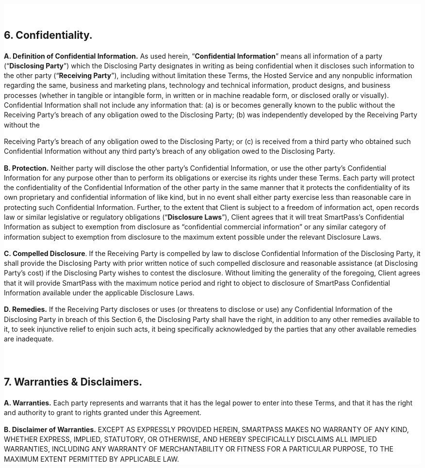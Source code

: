 ‍

**6\. Confidentiality.**
------------------------

**A. Definition of Confidential Information.** As used herein, “**Confidential Information**” means all information of a party (“**Disclosing Party**”) which the Disclosing Party designates in writing as being confidential when it discloses such information to the other party (“**Receiving Party**”), including without limitation these Terms, the Hosted Service and any nonpublic information regarding the same, business and marketing plans, technology and technical information, product designs, and business processes (whether in tangible or intangible form, in written or in machine readable form, or disclosed orally or visually). Confidential Information shall not include any information that: (a) is or becomes generally known to the public without the Receiving Party’s breach of any obligation owed to the Disclosing Party; (b) was independently developed by the Receiving Party without the  

Receiving Party’s breach of any obligation owed to the Disclosing Party; or (c) is received from a third party who obtained such Confidential Information without any third party’s breach of any obligation owed to the Disclosing Party.

**B. Protection.** Neither party will disclose the other party’s Confidential Information, or use the other party’s Confidential Information for any purpose other than to perform its obligations or exercise its rights under these Terms. Each party will protect the confidentiality of the Confidential Information of the other party in the same manner that it protects the confidentiality of its own proprietary and confidential information of like kind, but in no event shall either party exercise less than reasonable care in protecting such Confidential Information. Further, to the extent that Client is subject to a freedom of information act, open records law or similar legislative or regulatory obligations (“**Disclosure Laws**”), Client agrees that it will treat SmartPass’s Confidential Information as subject to exemption from disclosure as “confidential commercial information” or any similar category of information subject to exemption from disclosure to the maximum extent possible under the relevant Disclosure Laws.

**C. Compelled Disclosure**. If the Receiving Party is compelled by law to disclose Confidential Information of the Disclosing Party, it shall provide the Disclosing Party with prior written notice of such compelled disclosure and reasonable assistance (at Disclosing Party’s cost) if the Disclosing Party wishes to contest the disclosure. Without limiting the generality of the foregoing, Client agrees that it will provide SmartPass with the maximum notice period and right to object to disclosure of SmartPass Confidential Information available under the applicable Disclosure Laws.

**D. Remedies.** If the Receiving Party discloses or uses (or threatens to disclose or use) any Confidential Information of the Disclosing Party in breach of this Section 6, the Disclosing Party shall have the right, in addition to any other remedies available to it, to seek injunctive relief to enjoin such acts, it being specifically acknowledged by the parties that any other available remedies are inadequate.

‍

**7\. Warranties & Disclaimers.**
---------------------------------

**A. Warranties.** Each party represents and warrants that it has the legal power to enter into these Terms, and that it has the right and authority to grant to rights granted under this Agreement.

**B. Disclaimer of Warranties.** EXCEPT AS EXPRESSLY PROVIDED HEREIN, SMARTPASS MAKES NO WARRANTY OF ANY KIND, WHETHER EXPRESS, IMPLIED, STATUTORY, OR OTHERWISE, AND HEREBY SPECIFICALLY DISCLAIMS ALL IMPLIED WARRANTIES, INCLUDING ANY WARRANTY OF MERCHANTABILITY OR FITNESS FOR A PARTICULAR PURPOSE, TO THE MAXIMUM EXTENT PERMITTED BY APPLICABLE LAW.
